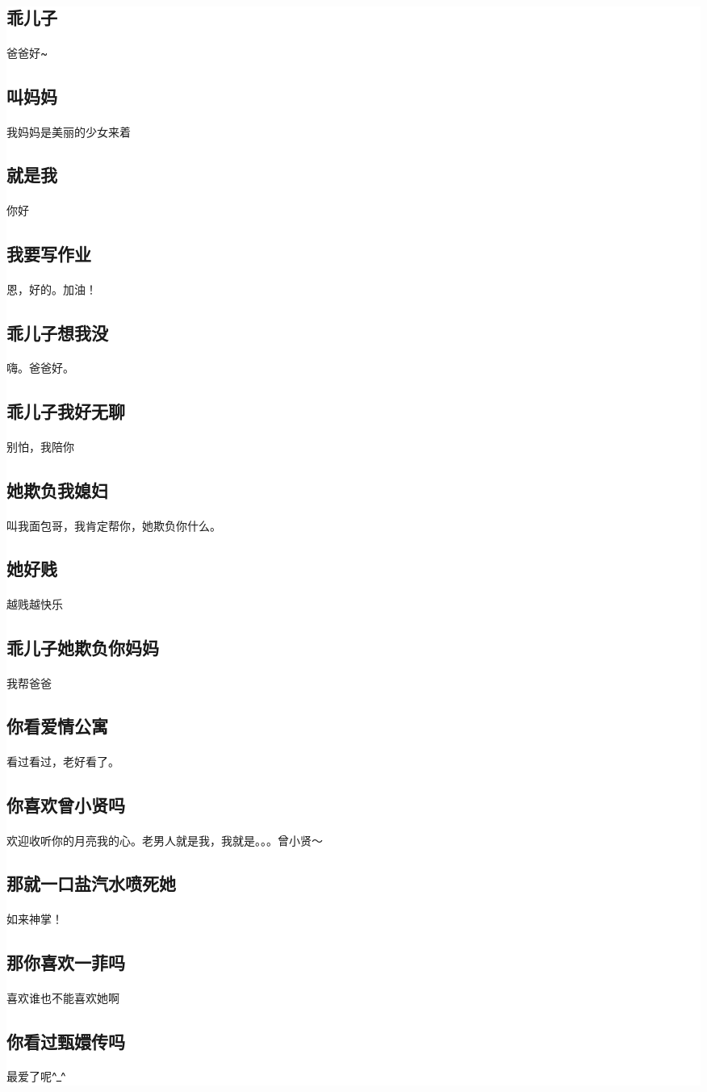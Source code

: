 ## 乖儿子
爸爸好~

## 叫妈妈
我妈妈是美丽的少女来着

## 就是我
你好

## 我要写作业
恩，好的。加油！

## 乖儿子想我没
嗨。爸爸好。

## 乖儿子我好无聊
别怕，我陪你

## 她欺负我媳妇
叫我面包哥，我肯定帮你，她欺负你什么。

## 她好贱
越贱越快乐

## 乖儿子她欺负你妈妈
我帮爸爸

## 你看爱情公寓
看过看过，老好看了。

## 你喜欢曾小贤吗
欢迎收听你的月亮我的心。老男人就是我，我就是。。。曾小贤〜

## 那就一口盐汽水喷死她
如来神掌！

## 那你喜欢一菲吗
喜欢谁也不能喜欢她啊

## 你看过甄嬛传吗
最爱了呢^_^
